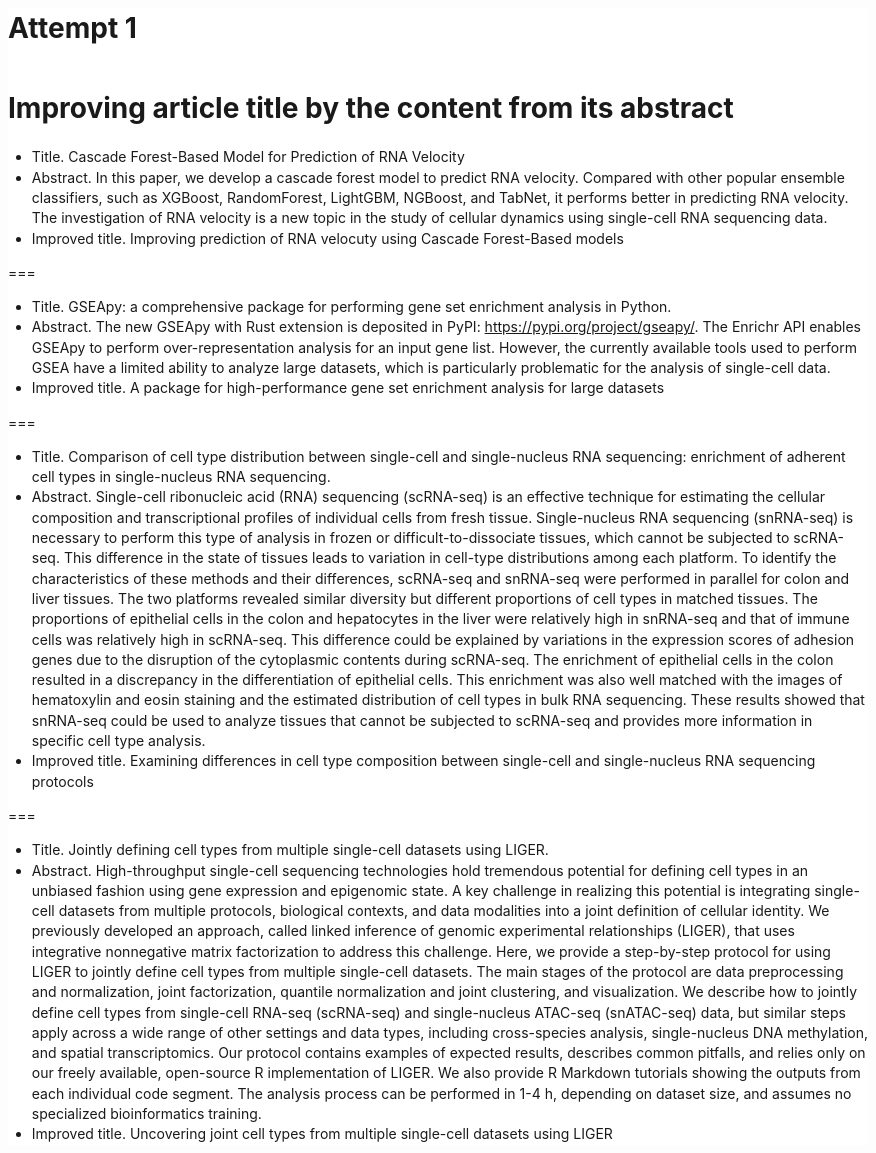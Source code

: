 # Attempt 1

# Improving article title by the content from its abstract

- Title. Cascade Forest-Based Model for Prediction of RNA Velocity
- Abstract. In this paper, we develop a cascade forest model to predict RNA velocity. Compared with other popular ensemble classifiers, such as XGBoost, RandomForest, LightGBM, NGBoost, and TabNet, it performs better in predicting RNA velocity. The investigation of RNA velocity is a new topic in the study of cellular dynamics using single-cell RNA sequencing data.
- Improved title. Improving prediction of RNA velocuty using Cascade Forest-Based models

===

- Title. GSEApy: a comprehensive package for performing gene set enrichment analysis in Python.
- Abstract. The new GSEApy with Rust extension is deposited in PyPI: https://pypi.org/project/gseapy/. The Enrichr API enables GSEApy to perform over-representation analysis for an input gene list. However, the currently available tools used to perform GSEA have a limited ability to analyze large datasets, which is particularly problematic for the analysis of single-cell data.
- Improved title. A package for high-performance gene set enrichment analysis for large datasets

===

- Title. Comparison of cell type distribution between single-cell and single-nucleus RNA sequencing: enrichment of adherent cell types in single-nucleus RNA sequencing.
- Abstract. Single-cell ribonucleic acid (RNA) sequencing (scRNA-seq) is an effective technique for estimating the cellular composition and transcriptional profiles of individual cells from fresh tissue. Single-nucleus RNA sequencing (snRNA-seq) is necessary to perform this type of analysis in frozen or difficult-to-dissociate tissues, which cannot be subjected to scRNA-seq. This difference in the state of tissues leads to variation in cell-type distributions among each platform. To identify the characteristics of these methods and their differences, scRNA-seq and snRNA-seq were performed in parallel for colon and liver tissues. The two platforms revealed similar diversity but different proportions of cell types in matched tissues. The proportions of epithelial cells in the colon and hepatocytes in the liver were relatively high in snRNA-seq and that of immune cells was relatively high in scRNA-seq. This difference could be explained by variations in the expression scores of adhesion genes due to the disruption of the cytoplasmic contents during scRNA-seq. The enrichment of epithelial cells in the colon resulted in a discrepancy in the differentiation of epithelial cells. This enrichment was also well matched with the images of hematoxylin and eosin staining and the estimated distribution of cell types in bulk RNA sequencing. These results showed that snRNA-seq could be used to analyze tissues that cannot be subjected to scRNA-seq and provides more information in specific cell type analysis.
- Improved title. Examining differences in cell type composition between single-cell and single-nucleus RNA sequencing protocols

===

- Title. Jointly defining cell types from multiple single-cell datasets using LIGER.
- Abstract. High-throughput single-cell sequencing technologies hold tremendous potential for defining cell types in an unbiased fashion using gene expression and epigenomic state. A key challenge in realizing this potential is integrating single-cell datasets from multiple protocols, biological contexts, and data modalities into a joint definition of cellular identity. We previously developed an approach, called linked inference of genomic experimental relationships (LIGER), that uses integrative nonnegative matrix factorization to address this challenge. Here, we provide a step-by-step protocol for using LIGER to jointly define cell types from multiple single-cell datasets. The main stages of the protocol are data preprocessing and normalization, joint factorization, quantile normalization and joint clustering, and visualization. We describe how to jointly define cell types from single-cell RNA-seq (scRNA-seq) and single-nucleus ATAC-seq (snATAC-seq) data, but similar steps apply across a wide range of other settings and data types, including cross-species analysis, single-nucleus DNA methylation, and spatial transcriptomics. Our protocol contains examples of expected results, describes common pitfalls, and relies only on our freely available, open-source R implementation of LIGER. We also provide R Markdown tutorials showing the outputs from each individual code segment. The analysis process can be performed in 1-4 h, depending on dataset size, and assumes no specialized bioinformatics training.
- Improved title. Uncovering joint cell types from multiple single-cell datasets using LIGER
